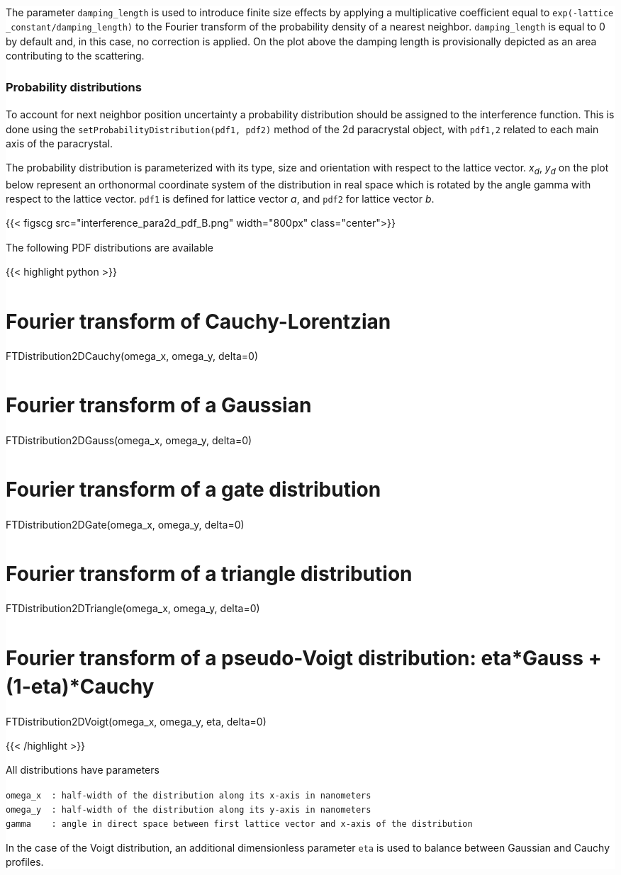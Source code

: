 The parameter `damping_length` is used to introduce finite size effects by applying a multiplicative coefficient equal to `exp(-lattice_constant/damping_length)` to the Fourier transform of the probability density of a nearest neighbor. `damping_length` is equal to 0 by default and, in this case, no correction is applied. On the plot above the damping length is provisionally depicted as an area contributing to the scattering.

### Probability distributions

To account for next neighbor position uncertainty a probability distribution should be assigned to the interference function. This is done using the `setProbabilityDistribution(pdf1, pdf2)` method of the 2d paracrystal object, with `pdf1,2` related to each main axis of the paracrystal.

The probability distribution is parameterized with its type, size and orientation with respect to the lattice vector. $x_d$, $y_d$ on the plot below represent an orthonormal coordinate system of the distribution in real space which is rotated by the angle gamma with respect to the lattice vector. `pdf1` is defined for lattice vector $a$, and `pdf2` for lattice vector $b$.

{{< figscg src="interference_para2d_pdf_B.png" width="800px" class="center">}}

The following PDF distributions are available

{{< highlight python >}}

# Fourier transform of Cauchy-Lorentzian
FTDistribution2DCauchy(omega_x, omega_y, delta=0)
  
# Fourier transform of a Gaussian
FTDistribution2DGauss(omega_x, omega_y, delta=0)
  
# Fourier transform of a gate distribution
FTDistribution2DGate(omega_x, omega_y, delta=0)
  
# Fourier transform of a triangle distribution
FTDistribution2DTriangle(omega_x, omega_y, delta=0)
  
# Fourier transform of a pseudo-Voigt distribution: eta*Gauss + (1-eta)*Cauchy
FTDistribution2DVoigt(omega_x, omega_y, eta, delta=0)

{{< /highlight >}}

All distributions have parameters

```
omega_x  : half-width of the distribution along its x-axis in nanometers
omega_y  : half-width of the distribution along its y-axis in nanometers
gamma    : angle in direct space between first lattice vector and x-axis of the distribution
```

In the case of the Voigt distribution, an additional dimensionless parameter `eta` is used to balance between Gaussian and Cauchy profiles.
